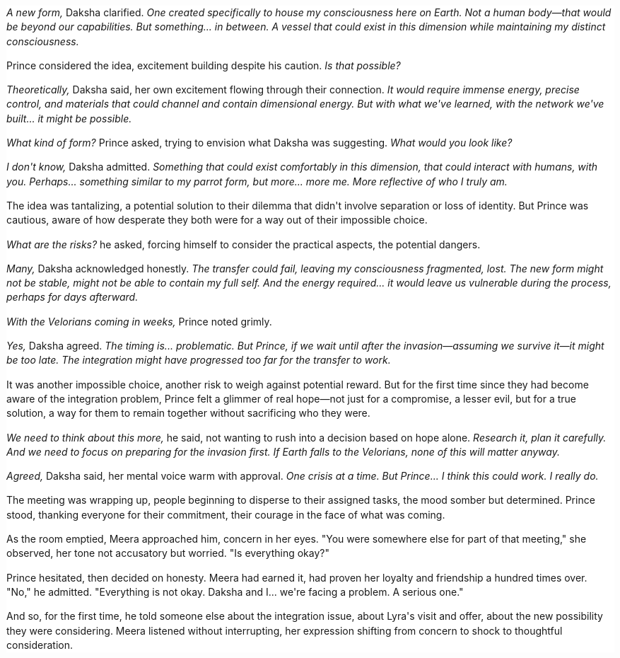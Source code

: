*A new form,* Daksha clarified. *One created specifically to house my consciousness here on Earth. Not a human body—that would be beyond our capabilities. But something... in between. A vessel that could exist in this dimension while maintaining my distinct consciousness.*

Prince considered the idea, excitement building despite his caution. *Is that possible?*

*Theoretically,* Daksha said, her own excitement flowing through their connection. *It would require immense energy, precise control, and materials that could channel and contain dimensional energy. But with what we've learned, with the network we've built... it might be possible.*

*What kind of form?* Prince asked, trying to envision what Daksha was suggesting. *What would you look like?*

*I don't know,* Daksha admitted. *Something that could exist comfortably in this dimension, that could interact with humans, with you. Perhaps... something similar to my parrot form, but more... more me. More reflective of who I truly am.*

The idea was tantalizing, a potential solution to their dilemma that didn't involve separation or loss of identity. But Prince was cautious, aware of how desperate they both were for a way out of their impossible choice.

*What are the risks?* he asked, forcing himself to consider the practical aspects, the potential dangers.

*Many,* Daksha acknowledged honestly. *The transfer could fail, leaving my consciousness fragmented, lost. The new form might not be stable, might not be able to contain my full self. And the energy required... it would leave us vulnerable during the process, perhaps for days afterward.*

*With the Velorians coming in weeks,* Prince noted grimly.

*Yes,* Daksha agreed. *The timing is... problematic. But Prince, if we wait until after the invasion—assuming we survive it—it might be too late. The integration might have progressed too far for the transfer to work.*

It was another impossible choice, another risk to weigh against potential reward. But for the first time since they had become aware of the integration problem, Prince felt a glimmer of real hope—not just for a compromise, a lesser evil, but for a true solution, a way for them to remain together without sacrificing who they were.

*We need to think about this more,* he said, not wanting to rush into a decision based on hope alone. *Research it, plan it carefully. And we need to focus on preparing for the invasion first. If Earth falls to the Velorians, none of this will matter anyway.*

*Agreed,* Daksha said, her mental voice warm with approval. *One crisis at a time. But Prince... I think this could work. I really do.*

The meeting was wrapping up, people beginning to disperse to their assigned tasks, the mood somber but determined. Prince stood, thanking everyone for their commitment, their courage in the face of what was coming.

As the room emptied, Meera approached him, concern in her eyes. "You were somewhere else for part of that meeting," she observed, her tone not accusatory but worried. "Is everything okay?"

Prince hesitated, then decided on honesty. Meera had earned it, had proven her loyalty and friendship a hundred times over. "No," he admitted. "Everything is not okay. Daksha and I... we're facing a problem. A serious one."

And so, for the first time, he told someone else about the integration issue, about Lyra's visit and offer, about the new possibility they were considering. Meera listened without interrupting, her expression shifting from concern to shock to thoughtful consideration.
